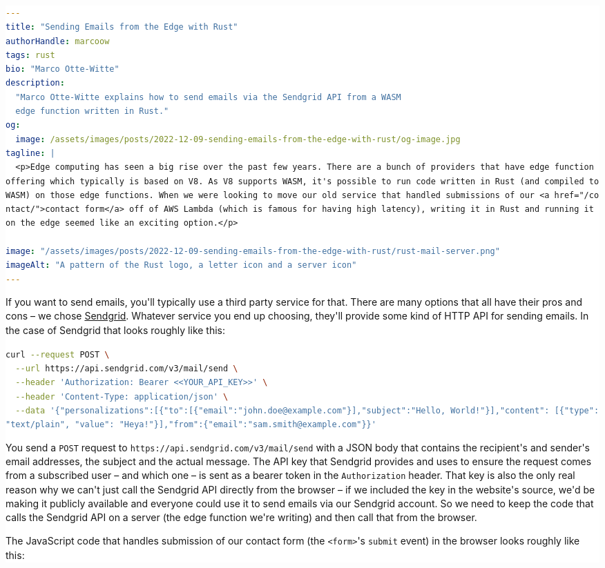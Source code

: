```yaml
---
title: "Sending Emails from the Edge with Rust"
authorHandle: marcoow
tags: rust
bio: "Marco Otte-Witte"
description:
  "Marco Otte-Witte explains how to send emails via the Sendgrid API from a WASM
  edge function written in Rust."
og:
  image: /assets/images/posts/2022-12-09-sending-emails-from-the-edge-with-rust/og-image.jpg
tagline: |
  <p>Edge computing has seen a big rise over the past few years. There are a bunch of providers that have edge function offering which typically is based on V8. As V8 supports WASM, it's possible to run code written in Rust (and compiled to WASM) on those edge functions. When we were looking to move our old service that handled submissions of our <a href="/contact/">contact form</a> off of AWS Lambda (which is famous for having high latency), writing it in Rust and running it on the edge seemed like an exciting option.</p>

image: "/assets/images/posts/2022-12-09-sending-emails-from-the-edge-with-rust/rust-mail-server.png"
imageAlt: "A pattern of the Rust logo, a letter icon and a server icon"
---
```


If you want to send emails, you'll typically use a third party service for that.
There are many options that all have their pros and cons – we chose
[Sendgrid](http://sendgrid.com). Whatever service you end up choosing, they'll
provide some kind of HTTP API for sending emails. In the case of Sendgrid that
looks roughly like this:

```bash
curl --request POST \
  --url https://api.sendgrid.com/v3/mail/send \
  --header 'Authorization: Bearer <<YOUR_API_KEY>>' \
  --header 'Content-Type: application/json' \
  --data '{"personalizations":[{"to":[{"email":"john.doe@example.com"}],"subject":"Hello, World!"}],"content": [{"type": "text/plain", "value": "Heya!"}],"from":{"email":"sam.smith@example.com"}}'
```

You send a `POST` request to `https://api.sendgrid.com/v3/mail/send` with a JSON
body that contains the recipient's and sender's email addresses, the subject and
the actual message. The API key that Sendgrid provides and uses to ensure the
request comes from a subscribed user – and which one – is sent as a bearer token
in the `Authorization` header. That key is also the only real reason why we
can't just call the Sendgrid API directly from the browser – if we included the
key in the website's source, we'd be making it publicly available and everyone
could use it to send emails via our Sendgrid account. So we need to keep the
code that calls the Sendgrid API on a server (the edge function we're writing)
and then call that from the browser.

The JavaScript code that handles submission of our contact form (the `<form>`'s
`submit` event) in the browser looks roughly like this:
